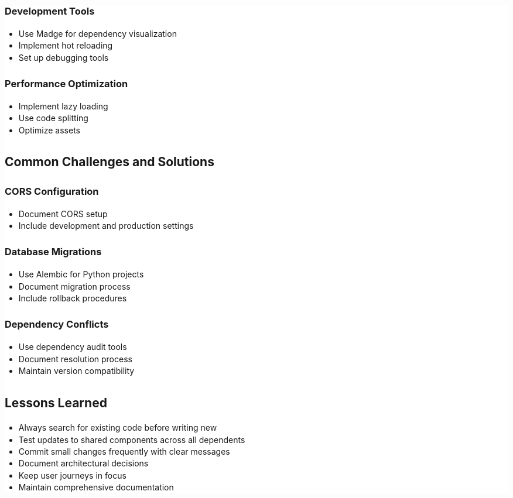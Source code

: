 ### Development Tools
- Use Madge for dependency visualization
- Implement hot reloading
- Set up debugging tools

### Performance Optimization
- Implement lazy loading
- Use code splitting
- Optimize assets

## Common Challenges and Solutions

### CORS Configuration
- Document CORS setup
- Include development and production settings

### Database Migrations
- Use Alembic for Python projects
- Document migration process
- Include rollback procedures

### Dependency Conflicts
- Use dependency audit tools
- Document resolution process
- Maintain version compatibility

## Lessons Learned

- Always search for existing code before writing new
- Test updates to shared components across all dependents
- Commit small changes frequently with clear messages
- Document architectural decisions
- Keep user journeys in focus
- Maintain comprehensive documentation 